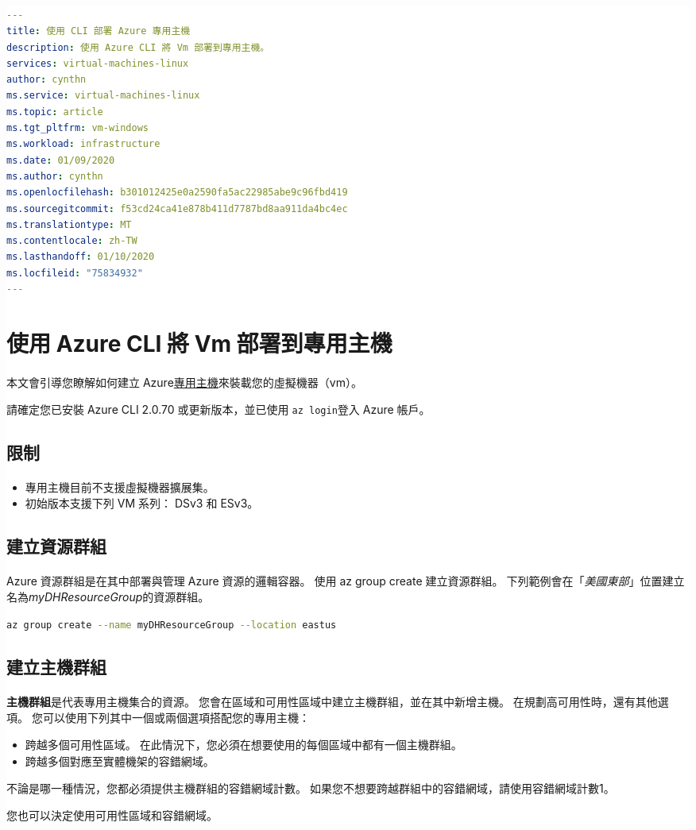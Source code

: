 ```yaml
---
title: 使用 CLI 部署 Azure 專用主機
description: 使用 Azure CLI 將 Vm 部署到專用主機。
services: virtual-machines-linux
author: cynthn
ms.service: virtual-machines-linux
ms.topic: article
ms.tgt_pltfrm: vm-windows
ms.workload: infrastructure
ms.date: 01/09/2020
ms.author: cynthn
ms.openlocfilehash: b301012425e0a2590fa5ac22985abe9c96fbd419
ms.sourcegitcommit: f53cd24ca41e878b411d7787bd8aa911da4bc4ec
ms.translationtype: MT
ms.contentlocale: zh-TW
ms.lasthandoff: 01/10/2020
ms.locfileid: "75834932"
---
```

# <a name="deploy-vms-to-dedicated-hosts-using-the-azure-cli"></a>使用 Azure CLI 將 Vm 部署到專用主機
 

本文會引導您瞭解如何建立 Azure[專用主機](dedicated-hosts.md)來裝載您的虛擬機器（vm）。 

請確定您已安裝 Azure CLI 2.0.70 或更新版本，並已使用 `az login`登入 Azure 帳戶。 


## <a name="limitations"></a>限制

- 專用主機目前不支援虛擬機器擴展集。
- 初始版本支援下列 VM 系列： DSv3 和 ESv3。 
 

## <a name="create-resource-group"></a>建立資源群組 
Azure 資源群組是在其中部署與管理 Azure 資源的邏輯容器。 使用 az group create 建立資源群組。 下列範例會在「*美國東部*」位置建立名為*myDHResourceGroup*的資源群組。

```bash
az group create --name myDHResourceGroup --location eastus 
```
 
## <a name="create-a-host-group"></a>建立主機群組 

**主機群組**是代表專用主機集合的資源。 您會在區域和可用性區域中建立主機群組，並在其中新增主機。 在規劃高可用性時，還有其他選項。 您可以使用下列其中一個或兩個選項搭配您的專用主機： 
- 跨越多個可用性區域。 在此情況下，您必須在想要使用的每個區域中都有一個主機群組。
- 跨越多個對應至實體機架的容錯網域。 
 
不論是哪一種情況，您都必須提供主機群組的容錯網域計數。 如果您不想要跨越群組中的容錯網域，請使用容錯網域計數1。 

您也可以決定使用可用性區域和容錯網域。 
